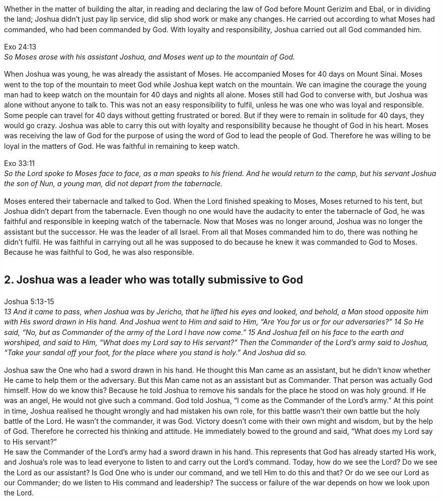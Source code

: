 Whether in the matter of building the altar, in reading and declaring the law of God before Mount Gerizim and Ebal, or in dividing the land; Joshua didn’t just pay lip service, did slip shod work or make any changes. He carried out according to what Moses had commanded, who had been commanded by God. With loyalty and responsibility, Joshua carried out all God commanded him. 

Exo 24:13  
*So Moses arose with his assistant Joshua, and Moses went up to the mountain of God.*

When Joshua was young, he was already the assistant of Moses. He accompanied Moses for 40 days on Mount Sinai. Moses went to the top of the mountain to meet God while Joshua kept watch on the mountain. We can imagine the courage the young man had to keep watch on the mountain for 40 days and nights all alone. Moses still had God to converse with, but Joshua was alone without anyone to talk to. This was not an easy responsibility to fulfil, unless he was one who was loyal and responsible. Some people can travel for 40 days without getting frustrated or bored. But if they were to remain in solitude for 40 days, they would go crazy. Joshua was able to carry this out with loyalty and responsibility because he thought of God in his heart. Moses was receiving the law of God for the purpose of using the word of God to lead the people of God. Therefore he was willing to be loyal in the matters of God. He was faithful in remaining to keep watch. 

Exo 33:11  
*So the Lord spoke to Moses face to face, as a man speaks to his friend. And he would return to the camp, but his servant Joshua the son of Nun, a young man, did not depart from the tabernacle.*

Moses entered their tabernacle and talked to God. When the Lord finished speaking to Moses, Moses returned to his tent, but Joshua didn’t depart from the tabernacle. Even though no one would have the audacity to enter the tabernacle of God, he was faithful and responsible in keeping watch of the tabernacle. Now that Moses was no longer around, Joshua was no longer the assistant but the successor. He was the leader of all Israel. From all that Moses commanded him to do, there was nothing he didn’t fulfil. He was faithful in carrying out all he was supposed to do because he knew it was commanded to God to Moses. Because he was faithful to God, he was also responsible. 

## 2. Joshua was a leader who was totally submissive to God 
Joshua 5:13-15  
*13 And it came to pass, when Joshua was by Jericho, that he lifted his eyes and looked, and behold, a Man stood opposite him with His sword drawn in His hand. And Joshua went to Him and said to Him, “Are You for us or for our adversaries?”
14 So He said, “No, but as Commander of the army of the Lord I have now come.”
15 And Joshua fell on his face to the earth and worshiped, and said to Him, “What does my Lord say to His servant?”
Then the Commander of the Lord’s army said to Joshua, “Take your sandal off your foot, for the place where you stand is holy.” And Joshua did so.*

Joshua saw the One who had a sword drawn in his hand. He thought this Man came as an assistant, but he didn’t know whether He came to help them or the adversary. But this Man came not as an assistant but as Commander. That person was actually God himself. How do we know this? Because he told Joshua to remove his sandals for the place he stood on was holy ground. If He was an angel, He would not give such a command. God told Joshua, “I come as the Commander of the Lord’s army.” At this point in time, Joshua realised he thought wrongly and had mistaken his own role, for this battle wasn’t their own battle but the holy battle of the Lord. He wasn’t the commander, it was God. Victory doesn’t come with their own might and wisdom, but by the help of God. Therefore he corrected his thinking and attitude. He immediately bowed to the ground and said, “What does my Lord say to His servant?”  
He saw the Commander of the Lord’s army had a sword drawn in his hand. This represents that God has already started His work, and Joshua’s role was to lead everyone to listen to and carry out the Lord’s command. Today, how do we see the Lord? Do we see the Lord as our assistant? Is God One who is under our command, and we tell Him to do this and that? Or do we see our Lord as our Commander; do we listen to His command and leadership? The success or failure of the war depends on how we look upon the Lord.
